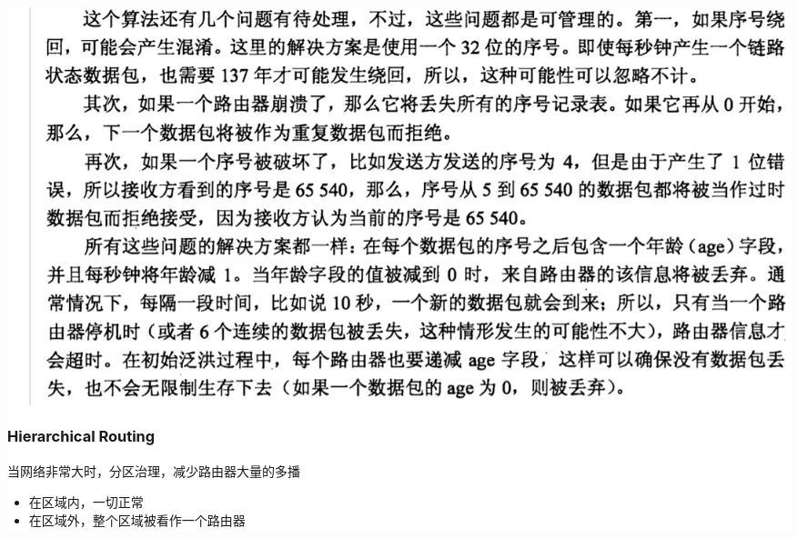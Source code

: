 > ![Link State Routing](assets/LinkStateRouting.png)

### Hierarchical Routing

当网络非常大时，分区治理，减少路由器大量的多播

- 在区域内，一切正常
- 在区域外，整个区域被看作一个路由器
